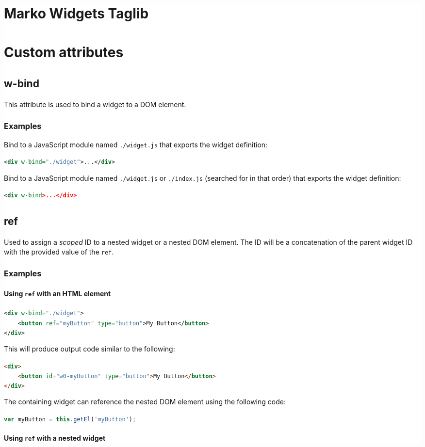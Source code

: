 Marko Widgets Taglib
====================

# Custom attributes

## w-bind

This attribute is used to bind a widget to a DOM element.

### Examples

Bind to a JavaScript module named `./widget.js` that exports the widget definition:

```xml
<div w-bind="./widget">...</div>
```

Bind to a JavaScript module named `./widget.js` or `./index.js` (searched for in that order) that exports the widget definition:

```xml
<div w-bind>...</div>
```

## ref

Used to assign a _scoped_ ID to a nested widget or a nested DOM element. The ID will be a concatenation of the parent widget ID with the provided value of the `ref`.

### Examples


#### Using `ref` with an HTML element

```xml
<div w-bind="./widget">
    <button ref="myButton" type="button">My Button</button>
</div>
```

This will produce output code similar to the following:


```html
<div>
    <button id="w0-myButton" type="button">My Button</button>
</div>
```

The containing widget can reference the nested DOM element using the following code:

```javascript
var myButton = this.getEl('myButton');
```

#### Using `ref` with a nested widget
